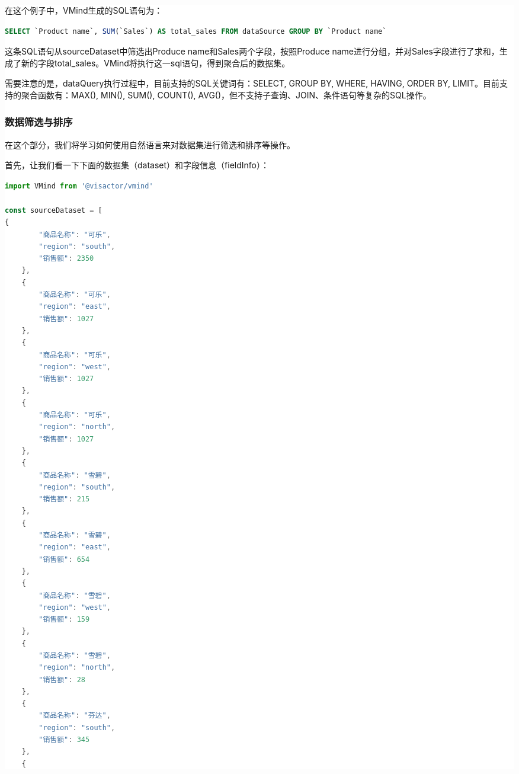 在这个例子中，VMind生成的SQL语句为：
```SQL
SELECT `Product name`, SUM(`Sales`) AS total_sales FROM dataSource GROUP BY `Product name`
```

这条SQL语句从sourceDataset中筛选出Produce name和Sales两个字段，按照Produce name进行分组，并对Sales字段进行了求和，生成了新的字段total_sales。VMind将执行这一sql语句，得到聚合后的数据集。

需要注意的是，dataQuery执行过程中，目前支持的SQL关键词有：SELECT, GROUP BY, WHERE, HAVING, ORDER BY, LIMIT。目前支持的聚合函数有：MAX(), MIN(), SUM(), COUNT(), AVG()，但不支持子查询、JOIN、条件语句等复杂的SQL操作。

### 数据筛选与排序
在这个部分，我们将学习如何使用自然语言来对数据集进行筛选和排序等操作。

首先，让我们看一下下面的数据集（dataset）和字段信息（fieldInfo）：

```ts
import VMind from '@visactor/vmind'

const sourceDataset = [
{
        "商品名称": "可乐",
        "region": "south",
        "销售额": 2350
    },
    {
        "商品名称": "可乐",
        "region": "east",
        "销售额": 1027
    },
    {
        "商品名称": "可乐",
        "region": "west",
        "销售额": 1027
    },
    {
        "商品名称": "可乐",
        "region": "north",
        "销售额": 1027
    },
    {
        "商品名称": "雪碧",
        "region": "south",
        "销售额": 215
    },
    {
        "商品名称": "雪碧",
        "region": "east",
        "销售额": 654
    },
    {
        "商品名称": "雪碧",
        "region": "west",
        "销售额": 159
    },
    {
        "商品名称": "雪碧",
        "region": "north",
        "销售额": 28
    },
    {
        "商品名称": "芬达",
        "region": "south",
        "销售额": 345
    },
    {
```